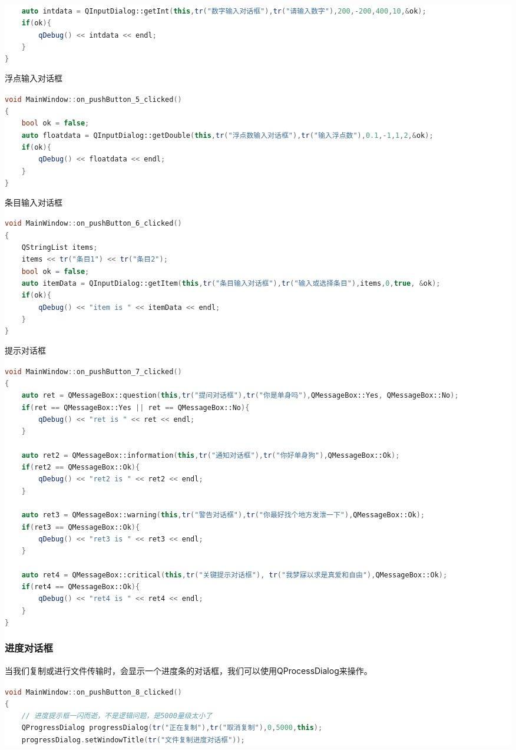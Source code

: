 ``` cpp
    auto intdata = QInputDialog::getInt(this,tr("数字输入对话框"),tr("请输入数字"),200,-200,400,10,&ok);
    if(ok){
        qDebug() << intdata << endl;
    }
}
```
浮点输入对话框
``` cpp
void MainWindow::on_pushButton_5_clicked()
{
    bool ok = false;
    auto floatdata = QInputDialog::getDouble(this,tr("浮点数输入对话框"),tr("输入浮点数"),0.1,-1,1,2,&ok);
    if(ok){
        qDebug() << floatdata << endl;
    }
}
```
条目输入对话框
``` cpp
void MainWindow::on_pushButton_6_clicked()
{
    QStringList items;
    items << tr("条目1") << tr("条目2");
    bool ok = false;
    auto itemData = QInputDialog::getItem(this,tr("条目输入对话框"),tr("输入或选择条目"),items,0,true, &ok);
    if(ok){
        qDebug() << "item is " << itemData << endl;
    }
}
```
提示对话框
``` cpp
void MainWindow::on_pushButton_7_clicked()
{
    auto ret = QMessageBox::question(this,tr("提问对话框"),tr("你是单身吗"),QMessageBox::Yes, QMessageBox::No);
    if(ret == QMessageBox::Yes || ret == QMessageBox::No){
        qDebug() << "ret is " << ret << endl;
    }

    auto ret2 = QMessageBox::information(this,tr("通知对话框"),tr("你好单身狗"),QMessageBox::Ok);
    if(ret2 == QMessageBox::Ok){
        qDebug() << "ret2 is " << ret2 << endl;
    }

    auto ret3 = QMessageBox::warning(this,tr("警告对话框"),tr("你最好找个地方发泄一下"),QMessageBox::Ok);
    if(ret3 == QMessageBox::Ok){
        qDebug() << "ret3 is " << ret3 << endl;
    }

    auto ret4 = QMessageBox::critical(this,tr("关键提示对话框"), tr("我梦寐以求是真爱和自由"),QMessageBox::Ok);
    if(ret4 == QMessageBox::Ok){
        qDebug() << "ret4 is " << ret4 << endl;
    }
}
```
### 进度对话框
当我们复制或进行文件传输时，会显示一个进度条的对话框，我们可以使用QProcessDialog来操作。
``` cpp
void MainWindow::on_pushButton_8_clicked()
{
    // 进度提示框一闪而逝，不是逻辑问题，是5000量级太小了
    QProgressDialog progressDialog(tr("正在复制"),tr("取消复制"),0,5000,this);
    progressDialog.setWindowTitle(tr("文件复制进度对话框"));
```